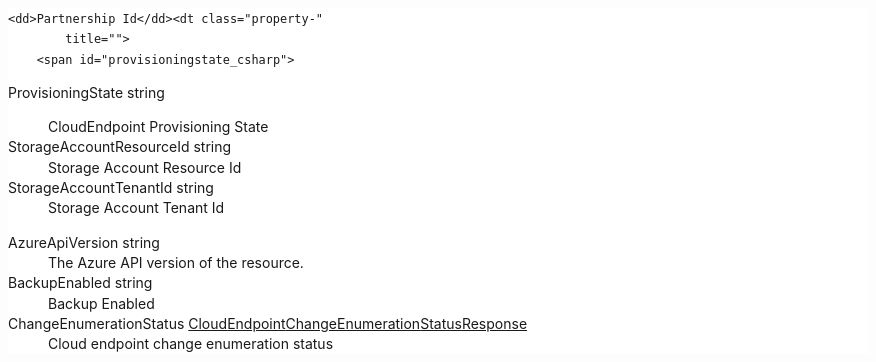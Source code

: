     <dd>Partnership Id</dd><dt class="property-"
            title="">
        <span id="provisioningstate_csharp">
<a data-swiftype-name="resource-property" data-swiftype-type="text" href="#provisioningstate_csharp" style="color: inherit; text-decoration: inherit;">Provisioning<wbr>State</a>
</span>
        <span class="property-indicator"></span>
        <span class="property-type">string</span>
    </dt>
    <dd>CloudEndpoint Provisioning State</dd><dt class="property-"
            title="">
        <span id="storageaccountresourceid_csharp">
<a data-swiftype-name="resource-property" data-swiftype-type="text" href="#storageaccountresourceid_csharp" style="color: inherit; text-decoration: inherit;">Storage<wbr>Account<wbr>Resource<wbr>Id</a>
</span>
        <span class="property-indicator"></span>
        <span class="property-type">string</span>
    </dt>
    <dd>Storage Account Resource Id</dd><dt class="property-"
            title="">
        <span id="storageaccounttenantid_csharp">
<a data-swiftype-name="resource-property" data-swiftype-type="text" href="#storageaccounttenantid_csharp" style="color: inherit; text-decoration: inherit;">Storage<wbr>Account<wbr>Tenant<wbr>Id</a>
</span>
        <span class="property-indicator"></span>
        <span class="property-type">string</span>
    </dt>
    <dd>Storage Account Tenant Id</dd></dl>
</pulumi-choosable>
</div>

<div>
<pulumi-choosable type="language" values="go">
<dl class="resources-properties"><dt class="property-"
            title="">
        <span id="azureapiversion_go">
<a data-swiftype-name="resource-property" data-swiftype-type="text" href="#azureapiversion_go" style="color: inherit; text-decoration: inherit;">Azure<wbr>Api<wbr>Version</a>
</span>
        <span class="property-indicator"></span>
        <span class="property-type">string</span>
    </dt>
    <dd>The Azure API version of the resource.</dd><dt class="property-"
            title="">
        <span id="backupenabled_go">
<a data-swiftype-name="resource-property" data-swiftype-type="text" href="#backupenabled_go" style="color: inherit; text-decoration: inherit;">Backup<wbr>Enabled</a>
</span>
        <span class="property-indicator"></span>
        <span class="property-type">string</span>
    </dt>
    <dd>Backup Enabled</dd><dt class="property-"
            title="">
        <span id="changeenumerationstatus_go">
<a data-swiftype-name="resource-property" data-swiftype-type="text" href="#changeenumerationstatus_go" style="color: inherit; text-decoration: inherit;">Change<wbr>Enumeration<wbr>Status</a>
</span>
        <span class="property-indicator"></span>
        <span class="property-type"><a href="#cloudendpointchangeenumerationstatusresponse">Cloud<wbr>Endpoint<wbr>Change<wbr>Enumeration<wbr>Status<wbr>Response</a></span>
    </dt>
    <dd>Cloud endpoint change enumeration status</dd><dt class="property-"
            title="">